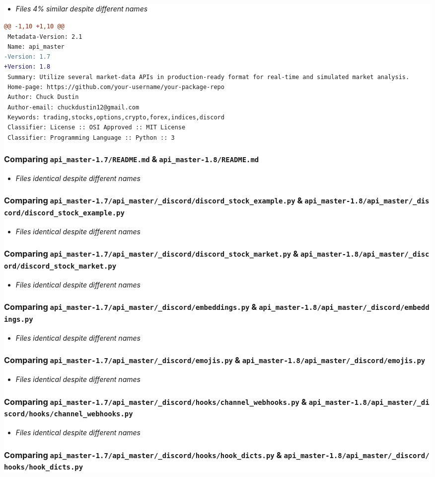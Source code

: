  * *Files 4% similar despite different names*

```diff
@@ -1,10 +1,10 @@
 Metadata-Version: 2.1
 Name: api_master
-Version: 1.7
+Version: 1.8
 Summary: Utilize several market-data APIs in production-ready format for real-time and simulated market analysis.
 Home-page: https://github.com/your-username/your-package-repo
 Author: Chuck Dustin
 Author-email: chuckdustin12@gmail.com
 Keywords: trading,stocks,options,crypto,forex,indices,discord
 Classifier: License :: OSI Approved :: MIT License
 Classifier: Programming Language :: Python :: 3
```

### Comparing `api_master-1.7/README.md` & `api_master-1.8/README.md`

 * *Files identical despite different names*

### Comparing `api_master-1.7/api_master/_discord/discord_stock_example.py` & `api_master-1.8/api_master/_discord/discord_stock_example.py`

 * *Files identical despite different names*

### Comparing `api_master-1.7/api_master/_discord/discord_stock_market.py` & `api_master-1.8/api_master/_discord/discord_stock_market.py`

 * *Files identical despite different names*

### Comparing `api_master-1.7/api_master/_discord/embeddings.py` & `api_master-1.8/api_master/_discord/embeddings.py`

 * *Files identical despite different names*

### Comparing `api_master-1.7/api_master/_discord/emojis.py` & `api_master-1.8/api_master/_discord/emojis.py`

 * *Files identical despite different names*

### Comparing `api_master-1.7/api_master/_discord/hooks/channel_webhooks.py` & `api_master-1.8/api_master/_discord/hooks/channel_webhooks.py`

 * *Files identical despite different names*

### Comparing `api_master-1.7/api_master/_discord/hooks/hook_dicts.py` & `api_master-1.8/api_master/_discord/hooks/hook_dicts.py`
